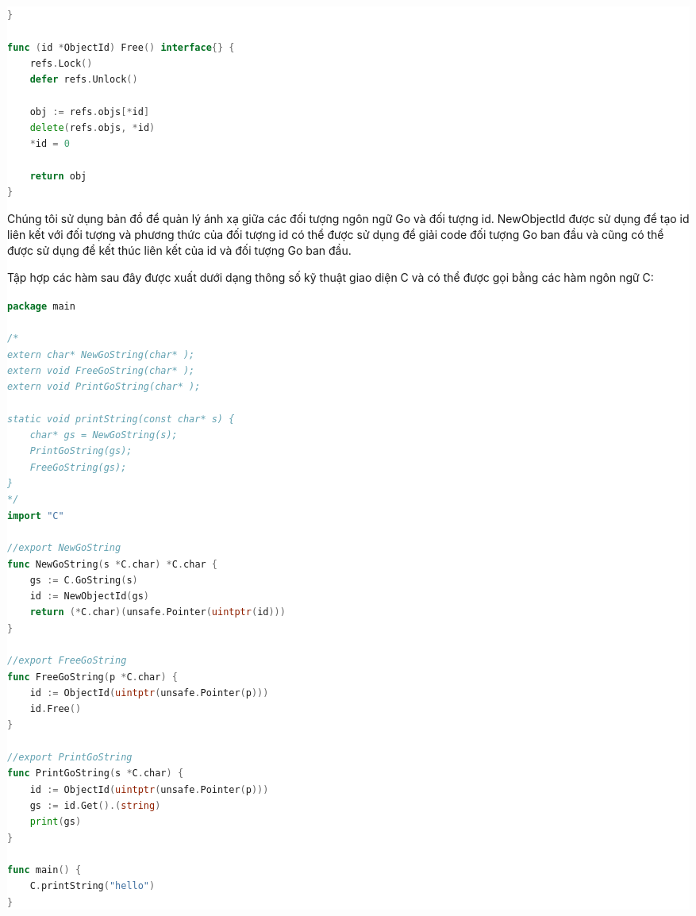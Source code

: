 ```go
}

func (id *ObjectId) Free() interface{} {
    refs.Lock()
    defer refs.Unlock()

    obj := refs.objs[*id]
    delete(refs.objs, *id)
    *id = 0

    return obj
}
```

Chúng tôi sử dụng bản đồ để quản lý ánh xạ giữa các đối tượng ngôn ngữ Go và đối tượng id. NewObjectId được sử dụng để tạo id liên kết với đối tượng và phương thức của đối tượng id có thể được sử dụng để giải code đối tượng Go ban đầu và cũng có thể được sử dụng để kết thúc liên kết của id và đối tượng Go ban đầu.

Tập hợp các hàm sau đây được xuất dưới dạng thông số kỹ thuật giao diện C và có thể được gọi bằng các hàm ngôn ngữ C:

```go
package main

/*
extern char* NewGoString(char* );
extern void FreeGoString(char* );
extern void PrintGoString(char* );

static void printString(const char* s) {
    char* gs = NewGoString(s);
    PrintGoString(gs);
    FreeGoString(gs);
}
*/
import "C"

//export NewGoString
func NewGoString(s *C.char) *C.char {
    gs := C.GoString(s)
    id := NewObjectId(gs)
    return (*C.char)(unsafe.Pointer(uintptr(id)))
}

//export FreeGoString
func FreeGoString(p *C.char) {
    id := ObjectId(uintptr(unsafe.Pointer(p)))
    id.Free()
}

//export PrintGoString
func PrintGoString(s *C.char) {
    id := ObjectId(uintptr(unsafe.Pointer(p)))
    gs := id.Get().(string)
    print(gs)
}

func main() {
    C.printString("hello")
}
```
